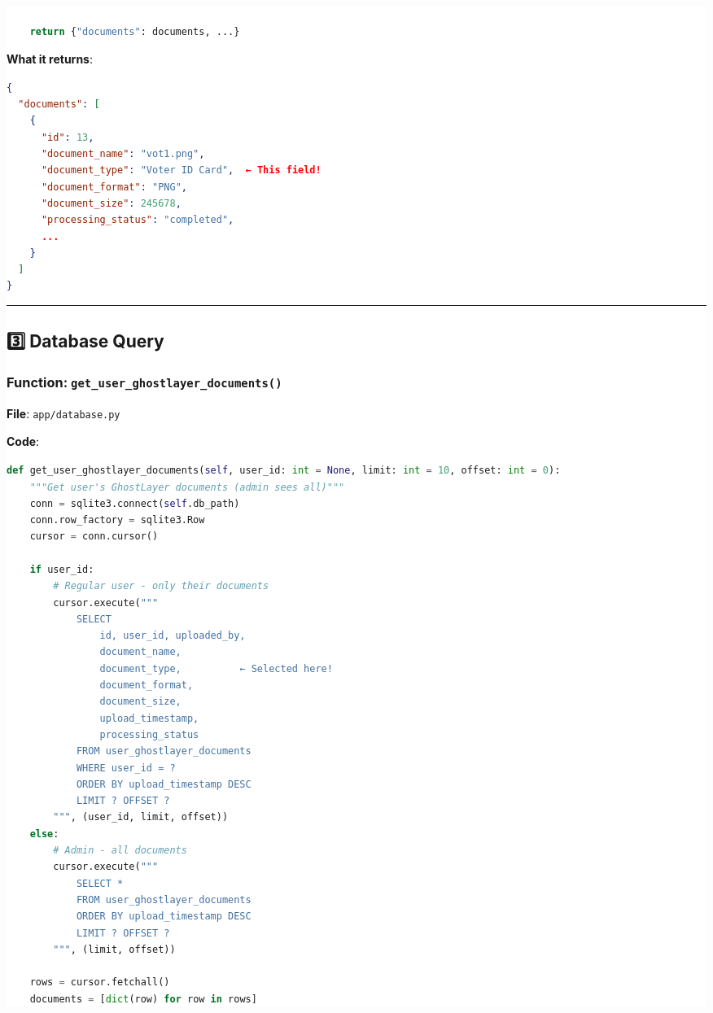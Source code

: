 ```python
    
    return {"documents": documents, ...}
```

**What it returns**:
```json
{
  "documents": [
    {
      "id": 13,
      "document_name": "vot1.png",
      "document_type": "Voter ID Card",  ← This field!
      "document_format": "PNG",
      "document_size": 245678,
      "processing_status": "completed",
      ...
    }
  ]
}
```

---

## 3️⃣ **Database Query**

### **Function**: `get_user_ghostlayer_documents()`

**File**: `app/database.py`

**Code**:
```python
def get_user_ghostlayer_documents(self, user_id: int = None, limit: int = 10, offset: int = 0):
    """Get user's GhostLayer documents (admin sees all)"""
    conn = sqlite3.connect(self.db_path)
    conn.row_factory = sqlite3.Row
    cursor = conn.cursor()
    
    if user_id:
        # Regular user - only their documents
        cursor.execute("""
            SELECT 
                id, user_id, uploaded_by, 
                document_name, 
                document_type,          ← Selected here!
                document_format,
                document_size,
                upload_timestamp,
                processing_status
            FROM user_ghostlayer_documents 
            WHERE user_id = ?
            ORDER BY upload_timestamp DESC
            LIMIT ? OFFSET ?
        """, (user_id, limit, offset))
    else:
        # Admin - all documents
        cursor.execute("""
            SELECT * 
            FROM user_ghostlayer_documents 
            ORDER BY upload_timestamp DESC
            LIMIT ? OFFSET ?
        """, (limit, offset))
    
    rows = cursor.fetchall()
    documents = [dict(row) for row in rows]
```